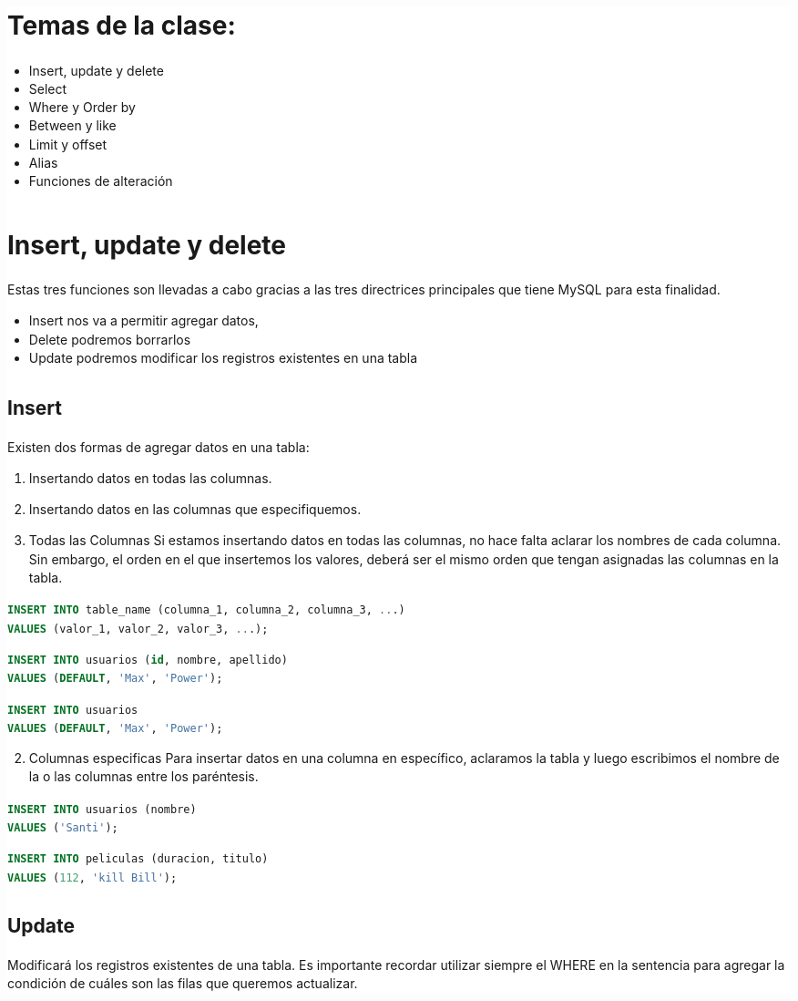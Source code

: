 # Temas de la clase:
  * Insert, update y delete
  * Select
  * Where y Order by
  * Between y like
  * Limit y offset
  * Alias
  * Funciones de alteración

# Insert, update y delete
Estas tres funciones son llevadas a cabo gracias a las tres directrices principales que tiene MySQL para esta finalidad.

* Insert nos va a permitir agregar datos, 
* Delete podremos borrarlos 
* Update podremos modificar los registros existentes en una tabla

## Insert
Existen dos formas de agregar datos en una tabla:
1. Insertando datos en todas las columnas.
2. Insertando datos en las columnas que especifiquemos.

1. Todas las Columnas 
Si estamos insertando datos en todas las columnas, no hace falta aclarar los nombres de cada columna. Sin embargo, el orden en el que insertemos los valores, deberá ser el mismo orden que tengan asignadas las columnas en la tabla.

```SQL
INSERT INTO table_name (columna_1, columna_2, columna_3, ...)
VALUES (valor_1, valor_2, valor_3, ...);
```

```SQL
INSERT INTO usuarios (id, nombre, apellido)
VALUES (DEFAULT, 'Max', 'Power');
```

```SQL
INSERT INTO usuarios
VALUES (DEFAULT, 'Max', 'Power');
```

2. Columnas especificas
Para insertar datos en una columna en específico, aclaramos la tabla y luego escribimos el nombre de la o las columnas entre los paréntesis.

```SQL
INSERT INTO usuarios (nombre)
VALUES ('Santi');
```

```SQL
INSERT INTO peliculas (duracion, titulo) 
VALUES (112, 'kill Bill');
```
## Update
Modificará los registros existentes de una tabla. Es importante recordar utilizar siempre el WHERE en la sentencia para agregar la condición de cuáles son las filas que queremos actualizar.
